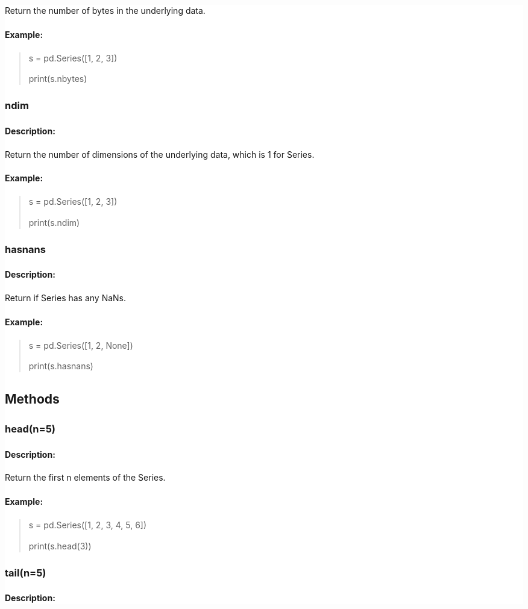 Return the number of bytes in the underlying data.

#### Example:

>
> s = pd.Series([1, 2, 3])
>
> print(s.nbytes)

### ndim

#### Description: 

Return the number of dimensions of the underlying data, which is 1 for Series.

#### Example:

>
> s = pd.Series([1, 2, 3])
>
> print(s.ndim)

### hasnans

#### Description: 

Return if Series has any NaNs.

#### Example:

>
> s = pd.Series([1, 2, None])
>
> print(s.hasnans)

## Methods

### head(n=5)

#### Description: 

Return the first n elements of the Series.

#### Example:

>
> s = pd.Series([1, 2, 3, 4, 5, 6])
>
> print(s.head(3))

### tail(n=5)

#### Description: 
